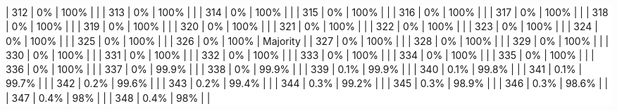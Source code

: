 | 312 | 0% | 100% |  |
| 313 | 0% | 100% |  |
| 314 | 0% | 100% |  |
| 315 | 0% | 100% |  |
| 316 | 0% | 100% |  |
| 317 | 0% | 100% |  |
| 318 | 0% | 100% |  |
| 319 | 0% | 100% |  |
| 320 | 0% | 100% |  |
| 321 | 0% | 100% |  |
| 322 | 0% | 100% |  |
| 323 | 0% | 100% |  |
| 324 | 0% | 100% |  |
| 325 | 0% | 100% |  |
| 326 | 0% | 100% | Majority |
| 327 | 0% | 100% |  |
| 328 | 0% | 100% |  |
| 329 | 0% | 100% |  |
| 330 | 0% | 100% |  |
| 331 | 0% | 100% |  |
| 332 | 0% | 100% |  |
| 333 | 0% | 100% |  |
| 334 | 0% | 100% |  |
| 335 | 0% | 100% |  |
| 336 | 0% | 100% |  |
| 337 | 0% | 99.9% |  |
| 338 | 0% | 99.9% |  |
| 339 | 0.1% | 99.9% |  |
| 340 | 0.1% | 99.8% |  |
| 341 | 0.1% | 99.7% |  |
| 342 | 0.2% | 99.6% |  |
| 343 | 0.2% | 99.4% |  |
| 344 | 0.3% | 99.2% |  |
| 345 | 0.3% | 98.9% |  |
| 346 | 0.3% | 98.6% |  |
| 347 | 0.4% | 98% |  |
| 348 | 0.4% | 98% |  |